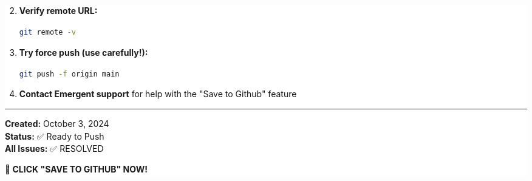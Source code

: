 2. **Verify remote URL:**
   ```bash
   git remote -v
   ```

3. **Try force push (use carefully!):**
   ```bash
   git push -f origin main
   ```

4. **Contact Emergent support** for help with the "Save to Github" feature

---

**Created:** October 3, 2024  
**Status:** ✅ Ready to Push  
**All Issues:** ✅ RESOLVED  

**🚀 CLICK "SAVE TO GITHUB" NOW!**
